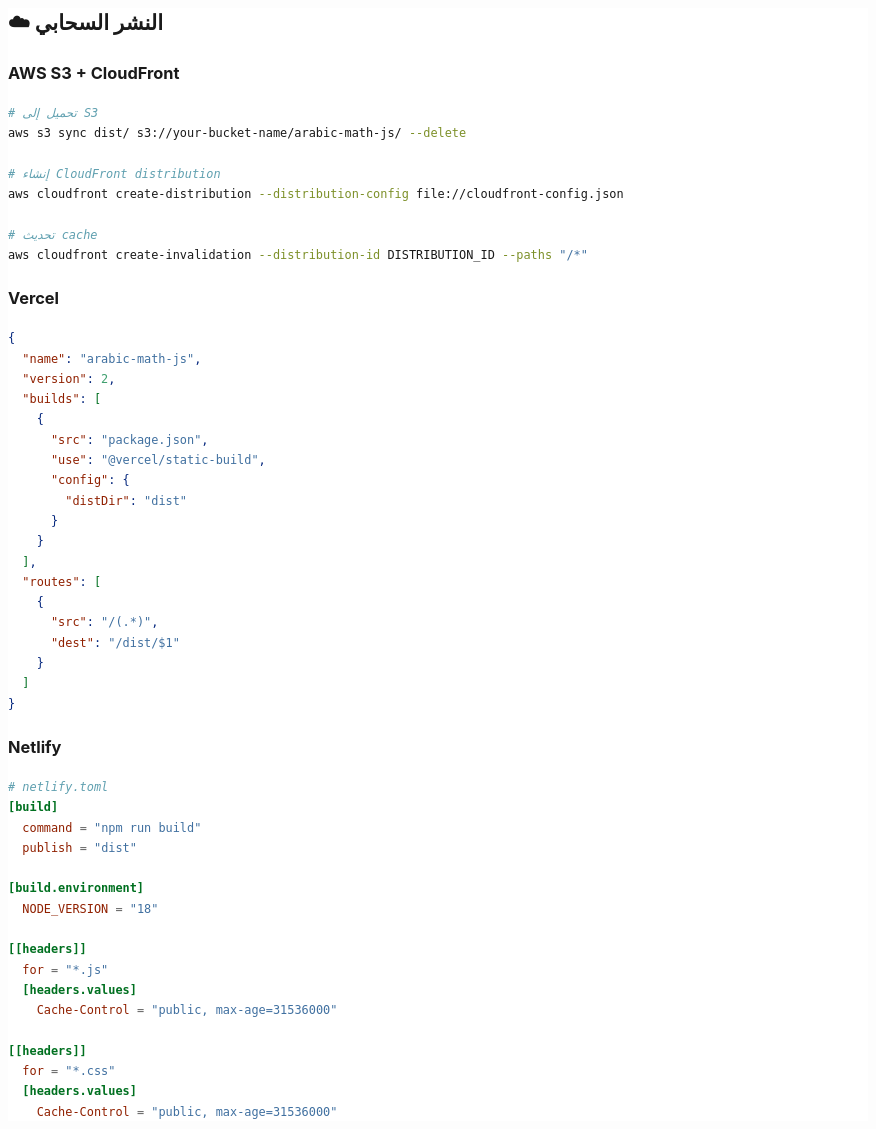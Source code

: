 ## ☁️ النشر السحابي

### AWS S3 + CloudFront

```bash
# تحميل إلى S3
aws s3 sync dist/ s3://your-bucket-name/arabic-math-js/ --delete

# إنشاء CloudFront distribution
aws cloudfront create-distribution --distribution-config file://cloudfront-config.json

# تحديث cache
aws cloudfront create-invalidation --distribution-id DISTRIBUTION_ID --paths "/*"
```

### Vercel

```json
{
  "name": "arabic-math-js",
  "version": 2,
  "builds": [
    {
      "src": "package.json",
      "use": "@vercel/static-build",
      "config": {
        "distDir": "dist"
      }
    }
  ],
  "routes": [
    {
      "src": "/(.*)",
      "dest": "/dist/$1"
    }
  ]
}
```

### Netlify

```toml
# netlify.toml
[build]
  command = "npm run build"
  publish = "dist"

[build.environment]
  NODE_VERSION = "18"

[[headers]]
  for = "*.js"
  [headers.values]
    Cache-Control = "public, max-age=31536000"

[[headers]]
  for = "*.css"
  [headers.values]
    Cache-Control = "public, max-age=31536000"
```
